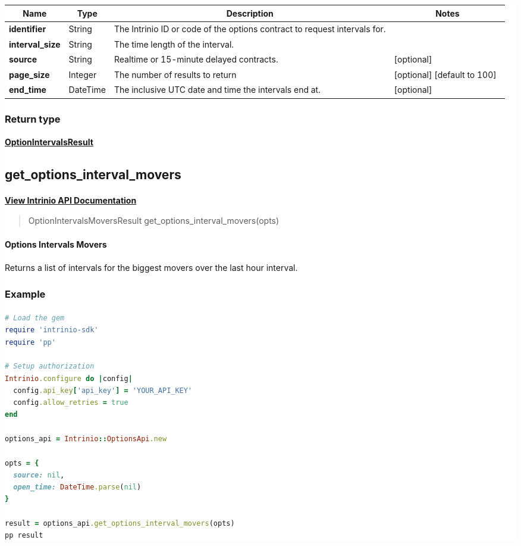 [//]: # (START_PARAMETERS)


Name | Type | Description  | Notes
------------- | ------------- | ------------- | -------------
 **identifier** | String| The Intrinio ID or code of the options contract to request intervals for. |  &nbsp;
 **interval_size** | String| The time length of the interval. |  &nbsp;
 **source** | String| Realtime or 15-minute delayed contracts. | [optional]  &nbsp;
 **page_size** | Integer| The number of results to return | [optional] [default to 100] &nbsp;
 **end_time** | DateTime| The inclusive UTC date and time the intervals end at. | [optional]  &nbsp;

[//]: # (END_PARAMETERS)

### Return type

[**OptionIntervalsResult**](OptionIntervalsResult.md)

[//]: # (END_OPERATION)


[//]: # (START_OPERATION)

[//]: # (CLASS:Intrinio::OptionsApi)

[//]: # (METHOD:get_options_interval_movers)

[//]: # (RETURN_TYPE:Intrinio::OptionIntervalsMoversResult)

[//]: # (RETURN_TYPE_KIND:object)

[//]: # (RETURN_TYPE_DOC:OptionIntervalsMoversResult.md)

[//]: # (OPERATION:get_options_interval_movers_v2)

[//]: # (ENDPOINT:/options/interval/movers)

[//]: # (DOCUMENT_LINK:OptionsApi.md#get_options_interval_movers)

## **get_options_interval_movers**

[**View Intrinio API Documentation**](https://docs.intrinio.com/documentation/ruby/get_options_interval_movers_v2)

[//]: # (START_OVERVIEW)

> OptionIntervalsMoversResult get_options_interval_movers(opts)

#### Options Intervals Movers


Returns a list of intervals for the biggest movers over the last hour interval.

[//]: # (END_OVERVIEW)

### Example

[//]: # (START_CODE_EXAMPLE)

```ruby
# Load the gem
require 'intrinio-sdk'
require 'pp'

# Setup authorization
Intrinio.configure do |config|
  config.api_key['api_key'] = 'YOUR_API_KEY'
  config.allow_retries = true
end

options_api = Intrinio::OptionsApi.new

opts = {
  source: nil,
  open_time: DateTime.parse(nil)
}

result = options_api.get_options_interval_movers(opts)
pp result
```


[//]: # (METHOD:get_all_options_tickers)
[//]: # (RETURN_TYPE:Intrinio::ApiResponseOptionsTickers)
[//]: # (RETURN_TYPE_DOC:ApiResponseOptionsTickers.md)
[//]: # (OPERATION:get_all_options_tickers_v2)
[//]: # (ENDPOINT:/options/tickers)
[//]: # (DOCUMENT_LINK:OptionsApi.md#get_all_options_tickers)
[//]: # (END_CODE_EXAMPLE)
[//]: # (START_DEFINITION)
[//]: # (METHOD:get_option_expirations_realtime)
[//]: # (RETURN_TYPE:Intrinio::ApiResponseOptionsExpirations)
[//]: # (RETURN_TYPE_DOC:ApiResponseOptionsExpirations.md)
[//]: # (OPERATION:get_option_expirations_realtime_v2)
[//]: # (ENDPOINT:/options/expirations/{symbol}/realtime)
[//]: # (DOCUMENT_LINK:OptionsApi.md#get_option_expirations_realtime)
[//]: # (END_CODE_EXAMPLE)
[//]: # (START_DEFINITION)
[//]: # (METHOD:get_option_strikes_realtime)
[//]: # (RETURN_TYPE:Intrinio::ApiResponseOptionsChainRealtime)
[//]: # (RETURN_TYPE_DOC:ApiResponseOptionsChainRealtime.md)
[//]: # (OPERATION:get_option_strikes_realtime_v2)
[//]: # (ENDPOINT:/options/strikes/{symbol}/{strike}/realtime)
[//]: # (DOCUMENT_LINK:OptionsApi.md#get_option_strikes_realtime)
[//]: # (END_CODE_EXAMPLE)
[//]: # (START_DEFINITION)
[//]: # (METHOD:get_options)
[//]: # (RETURN_TYPE:Intrinio::ApiResponseOptions)
[//]: # (RETURN_TYPE_DOC:ApiResponseOptions.md)
[//]: # (OPERATION:get_options_v2)
[//]: # (ENDPOINT:/options/{symbol})
[//]: # (DOCUMENT_LINK:OptionsApi.md#get_options)
[//]: # (END_CODE_EXAMPLE)
[//]: # (START_DEFINITION)
[//]: # (METHOD:get_options_by_symbol_realtime)
[//]: # (RETURN_TYPE:Intrinio::ApiResponseOptionsRealtime)
[//]: # (RETURN_TYPE_DOC:ApiResponseOptionsRealtime.md)
[//]: # (OPERATION:get_options_by_symbol_realtime_v2)
[//]: # (ENDPOINT:/options/{symbol}/realtime)
[//]: # (DOCUMENT_LINK:OptionsApi.md#get_options_by_symbol_realtime)
[//]: # (END_CODE_EXAMPLE)
[//]: # (START_DEFINITION)
[//]: # (METHOD:get_options_chain)
[//]: # (RETURN_TYPE:Intrinio::ApiResponseOptionsChain)
[//]: # (RETURN_TYPE_DOC:ApiResponseOptionsChain.md)
[//]: # (OPERATION:get_options_chain_v2)
[//]: # (ENDPOINT:/options/chain/{symbol}/{expiration})
[//]: # (DOCUMENT_LINK:OptionsApi.md#get_options_chain)
[//]: # (END_CODE_EXAMPLE)
[//]: # (START_DEFINITION)
[//]: # (METHOD:get_options_chain_eod)
[//]: # (RETURN_TYPE:Intrinio::ApiResponseOptionsChainEod)
[//]: # (RETURN_TYPE_DOC:ApiResponseOptionsChainEod.md)
[//]: # (OPERATION:get_options_chain_eod_v2)
[//]: # (ENDPOINT:/options/chain/{symbol}/{expiration}/eod)
[//]: # (DOCUMENT_LINK:OptionsApi.md#get_options_chain_eod)
[//]: # (END_CODE_EXAMPLE)
[//]: # (START_DEFINITION)
[//]: # (METHOD:get_options_chain_realtime)
[//]: # (RETURN_TYPE:Intrinio::ApiResponseOptionsChainRealtime)
[//]: # (RETURN_TYPE_DOC:ApiResponseOptionsChainRealtime.md)
[//]: # (OPERATION:get_options_chain_realtime_v2)
[//]: # (ENDPOINT:/options/chain/{symbol}/{expiration}/realtime)
[//]: # (DOCUMENT_LINK:OptionsApi.md#get_options_chain_realtime)
[//]: # (END_CODE_EXAMPLE)
[//]: # (START_DEFINITION)
[//]: # (METHOD:get_options_expirations)
[//]: # (RETURN_TYPE:Intrinio::ApiResponseOptionsExpirations)
[//]: # (RETURN_TYPE_DOC:ApiResponseOptionsExpirations.md)
[//]: # (OPERATION:get_options_expirations_v2)
[//]: # (ENDPOINT:/options/expirations/{symbol})
[//]: # (DOCUMENT_LINK:OptionsApi.md#get_options_expirations)
[//]: # (END_CODE_EXAMPLE)
[//]: # (START_DEFINITION)
[//]: # (METHOD:get_options_interval_by_contract)
[//]: # (RETURN_TYPE:Intrinio::OptionIntervalsResult)
[//]: # (RETURN_TYPE_DOC:OptionIntervalsResult.md)
[//]: # (OPERATION:get_options_interval_by_contract_v2)
[//]: # (ENDPOINT:/options/interval/{identifier})
[//]: # (DOCUMENT_LINK:OptionsApi.md#get_options_interval_by_contract)
[//]: # (END_CODE_EXAMPLE)
[//]: # (START_DEFINITION)
[//]: # (END_CODE_EXAMPLE)
[//]: # (START_DEFINITION)
[//]: # (METHOD:get_options_interval_movers_change)
[//]: # (OPERATION:get_options_interval_movers_change_v2)
[//]: # (ENDPOINT:/options/interval/movers/change)
[//]: # (DOCUMENT_LINK:OptionsApi.md#get_options_interval_movers_change)
[//]: # (END_CODE_EXAMPLE)
[//]: # (START_DEFINITION)
[//]: # (METHOD:get_options_interval_movers_volume)
[//]: # (OPERATION:get_options_interval_movers_volume_v2)
[//]: # (ENDPOINT:/options/interval/movers/volume)
[//]: # (DOCUMENT_LINK:OptionsApi.md#get_options_interval_movers_volume)
[//]: # (END_CODE_EXAMPLE)
[//]: # (START_DEFINITION)
[//]: # (METHOD:get_options_prices)
[//]: # (RETURN_TYPE:Intrinio::ApiResponseOptionPrices)
[//]: # (RETURN_TYPE_DOC:ApiResponseOptionPrices.md)
[//]: # (OPERATION:get_options_prices_v2)
[//]: # (ENDPOINT:/options/prices/{identifier})
[//]: # (DOCUMENT_LINK:OptionsApi.md#get_options_prices)
[//]: # (END_CODE_EXAMPLE)
[//]: # (START_DEFINITION)
[//]: # (METHOD:get_options_prices_batch_realtime)
[//]: # (RETURN_TYPE:Intrinio::ApiResponseOptionsPricesBatchRealtime)
[//]: # (RETURN_TYPE_DOC:ApiResponseOptionsPricesBatchRealtime.md)
[//]: # (OPERATION:get_options_prices_batch_realtime_v2)
[//]: # (ENDPOINT:/options/prices/realtime/batch)
[//]: # (DOCUMENT_LINK:OptionsApi.md#get_options_prices_batch_realtime)
[//]: # (END_CODE_EXAMPLE)
[//]: # (START_DEFINITION)
[//]: # (METHOD:get_options_prices_eod)
[//]: # (RETURN_TYPE:Intrinio::ApiResponseOptionsPricesEod)
[//]: # (RETURN_TYPE_DOC:ApiResponseOptionsPricesEod.md)
[//]: # (OPERATION:get_options_prices_eod_v2)
[//]: # (ENDPOINT:/options/prices/{identifier}/eod)
[//]: # (DOCUMENT_LINK:OptionsApi.md#get_options_prices_eod)
[//]: # (END_CODE_EXAMPLE)
[//]: # (START_DEFINITION)
[//]: # (METHOD:get_options_prices_realtime)
[//]: # (RETURN_TYPE:Intrinio::ApiResponseOptionsPriceRealtime)
[//]: # (RETURN_TYPE_DOC:ApiResponseOptionsPriceRealtime.md)
[//]: # (OPERATION:get_options_prices_realtime_v2)
[//]: # (ENDPOINT:/options/prices/{identifier}/realtime)
[//]: # (DOCUMENT_LINK:OptionsApi.md#get_options_prices_realtime)
[//]: # (END_CODE_EXAMPLE)
[//]: # (START_DEFINITION)
[//]: # (METHOD:get_options_snapshots)
[//]: # (RETURN_TYPE:Intrinio::OptionSnapshotsResult)
[//]: # (RETURN_TYPE_DOC:OptionSnapshotsResult.md)
[//]: # (OPERATION:get_options_snapshots_v2)
[//]: # (ENDPOINT:/options/snapshots)
[//]: # (DOCUMENT_LINK:OptionsApi.md#get_options_snapshots)
[//]: # (END_CODE_EXAMPLE)
[//]: # (START_DEFINITION)
[//]: # (METHOD:get_options_stats_realtime)
[//]: # (RETURN_TYPE:Intrinio::ApiResponseOptionsStatsRealtime)
[//]: # (RETURN_TYPE_DOC:ApiResponseOptionsStatsRealtime.md)
[//]: # (OPERATION:get_options_stats_realtime_v2)
[//]: # (ENDPOINT:/options/prices/{identifier}/realtime/stats)
[//]: # (DOCUMENT_LINK:OptionsApi.md#get_options_stats_realtime)
[//]: # (END_CODE_EXAMPLE)
[//]: # (START_DEFINITION)
[//]: # (METHOD:get_unusual_activity)
[//]: # (RETURN_TYPE:Intrinio::ApiResponseOptionsUnusualActivity)
[//]: # (RETURN_TYPE_DOC:ApiResponseOptionsUnusualActivity.md)
[//]: # (OPERATION:get_unusual_activity_v2)
[//]: # (ENDPOINT:/options/unusual_activity/{symbol})
[//]: # (DOCUMENT_LINK:OptionsApi.md#get_unusual_activity)
[//]: # (END_CODE_EXAMPLE)
[//]: # (START_DEFINITION)
[//]: # (METHOD:get_unusual_activity_intraday)
[//]: # (RETURN_TYPE:Intrinio::ApiResponseOptionsUnusualActivity)
[//]: # (RETURN_TYPE_DOC:ApiResponseOptionsUnusualActivity.md)
[//]: # (OPERATION:get_unusual_activity_intraday_v2)
[//]: # (ENDPOINT:/options/unusual_activity/{symbol}/intraday)
[//]: # (DOCUMENT_LINK:OptionsApi.md#get_unusual_activity_intraday)
[//]: # (END_CODE_EXAMPLE)
[//]: # (START_DEFINITION)
[//]: # (METHOD:get_unusual_activity_universal)
[//]: # (RETURN_TYPE:Intrinio::ApiResponseOptionsUnusualActivity)
[//]: # (RETURN_TYPE_DOC:ApiResponseOptionsUnusualActivity.md)
[//]: # (OPERATION:get_unusual_activity_universal_v2)
[//]: # (ENDPOINT:/options/unusual_activity)
[//]: # (DOCUMENT_LINK:OptionsApi.md#get_unusual_activity_universal)
[//]: # (END_CODE_EXAMPLE)
[//]: # (START_DEFINITION)
[//]: # (METHOD:get_unusual_activity_universal_intraday)
[//]: # (RETURN_TYPE:Intrinio::ApiResponseOptionsUnusualActivity)
[//]: # (RETURN_TYPE_DOC:ApiResponseOptionsUnusualActivity.md)
[//]: # (OPERATION:get_unusual_activity_universal_intraday_v2)
[//]: # (ENDPOINT:/options/unusual_activity/intraday)
[//]: # (DOCUMENT_LINK:OptionsApi.md#get_unusual_activity_universal_intraday)
[//]: # (END_CODE_EXAMPLE)
[//]: # (START_DEFINITION)